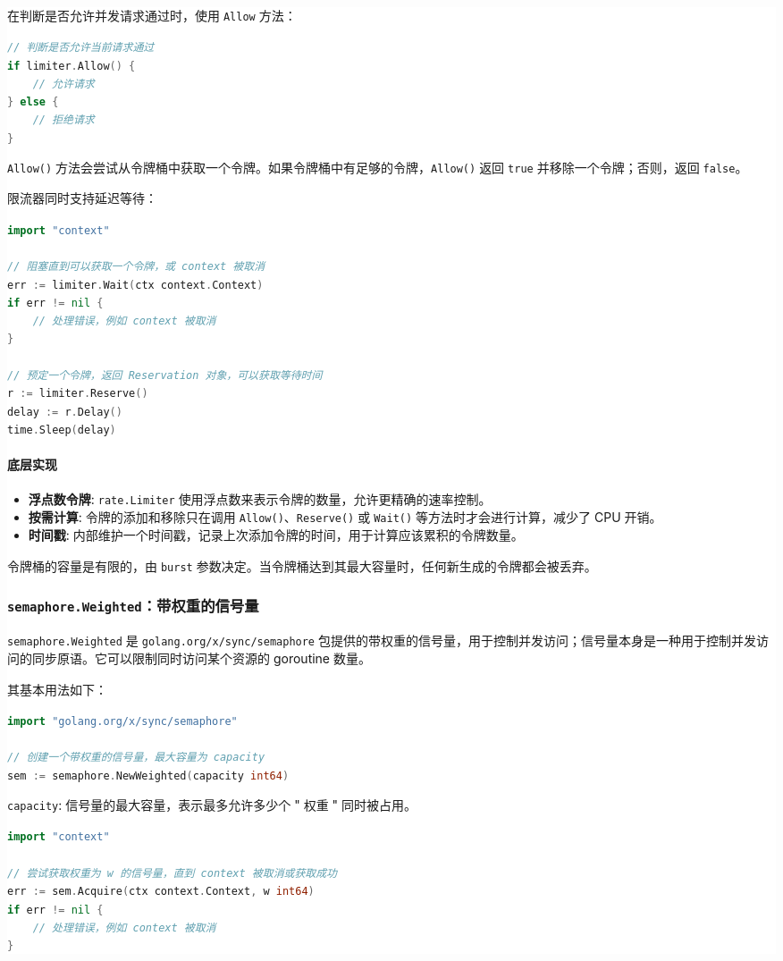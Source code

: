 在判断是否允许并发请求通过时，使用 `Allow` 方法：

```go
// 判断是否允许当前请求通过
if limiter.Allow() {
    // 允许请求
} else {
    // 拒绝请求
}
```

`Allow()` 方法会尝试从令牌桶中获取一个令牌。如果令牌桶中有足够的令牌，`Allow()` 返回 `true` 并移除一个令牌；否则，返回 `false`。

限流器同时支持延迟等待：

```go
import "context"

// 阻塞直到可以获取一个令牌，或 context 被取消
err := limiter.Wait(ctx context.Context)
if err != nil {
    // 处理错误，例如 context 被取消
}

// 预定一个令牌，返回 Reservation 对象，可以获取等待时间
r := limiter.Reserve()
delay := r.Delay()
time.Sleep(delay)
```

#### 底层实现

- **浮点数令牌**: `rate.Limiter` 使用浮点数来表示令牌的数量，允许更精确的速率控制。
- **按需计算**: 令牌的添加和移除只在调用 `Allow()`、`Reserve()` 或 `Wait()` 等方法时才会进行计算，减少了 CPU 开销。
- **时间戳**: 内部维护一个时间戳，记录上次添加令牌的时间，用于计算应该累积的令牌数量。

令牌桶的容量是有限的，由 `burst` 参数决定。当令牌桶达到其最大容量时，任何新生成的令牌都会被丢弃。

### `semaphore.Weighted`：带权重的信号量

`semaphore.Weighted` 是 `golang.org/x/sync/semaphore` 包提供的带权重的信号量，用于控制并发访问；信号量本身是一种用于控制并发访问的同步原语。它可以限制同时访问某个资源的 goroutine 数量。

其基本用法如下：

```go
import "golang.org/x/sync/semaphore"

// 创建一个带权重的信号量，最大容量为 capacity
sem := semaphore.NewWeighted(capacity int64)
```

`capacity`: 信号量的最大容量，表示最多允许多少个 " 权重 " 同时被占用。

```go
import "context"

// 尝试获取权重为 w 的信号量，直到 context 被取消或获取成功
err := sem.Acquire(ctx context.Context, w int64)
if err != nil {
    // 处理错误，例如 context 被取消
}
```
